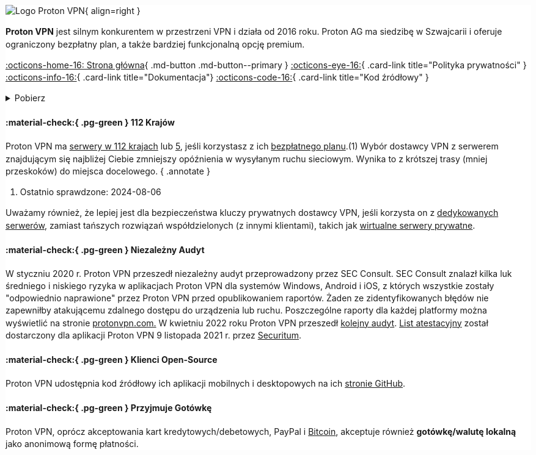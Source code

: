 <div class="admonition recommendation" markdown>

![Logo Proton VPN](assets/img/vpn/protonvpn.svg){ align=right }

**Proton VPN** jest silnym konkurentem w przestrzeni VPN i działa od 2016 roku. Proton AG ma siedzibę w Szwajcarii i oferuje ograniczony bezpłatny plan, a także bardziej funkcjonalną opcję premium.

[:octicons-home-16: Strona główna](https://protonvpn.com){ .md-button .md-button--primary }
[:octicons-eye-16:](https://protonvpn.com/privacy-policy){ .card-link title="Polityka prywatności" }
[:octicons-info-16:](https://protonvpn.com/support){ .card-link title="Dokumentacja"}
[:octicons-code-16:](https://github.com/ProtonVPN){ .card-link title="Kod źródłowy" }

<details class="downloads" markdown><summary>Pobierz</summary></details>

</div>

#### :material-check:{ .pg-green } 112 Krajów

Proton VPN ma [serwery w 112 krajach](https://protonvpn.com/vpn-servers) lub [5](https://protonvpn.com/support/how-to-create-free-vpn-account), jeśli korzystasz z ich [bezpłatnego planu](https://protonvpn.com/free-vpn/server).(1) Wybór dostawcy VPN z serwerem znajdującym się najbliżej Ciebie zmniejszy opóźnienia w wysyłanym ruchu sieciowym. Wynika to z krótszej trasy (mniej przeskoków) do miejsca docelowego.
{ .annotate }

1. Ostatnio sprawdzone: 2024-08-06

Uważamy również, że lepiej jest dla bezpieczeństwa kluczy prywatnych dostawcy VPN, jeśli korzysta on z [dedykowanych serwerów](https://en.wikipedia.org/wiki/Dedicated_hosting_service), zamiast tańszych rozwiązań współdzielonych (z innymi klientami), takich jak [wirtualne serwery prywatne](https://en.wikipedia.org/wiki/Virtual_private_server).

#### :material-check:{ .pg-green } Niezależny Audyt

W styczniu 2020 r. Proton VPN przeszedł niezależny audyt przeprowadzony przez SEC Consult. SEC Consult znalazł kilka luk średniego i niskiego ryzyka w aplikacjach Proton VPN dla systemów Windows, Android i iOS, z których wszystkie zostały "odpowiednio naprawione" przez Proton VPN przed opublikowaniem raportów. Żaden ze zidentyfikowanych błędów nie zapewniłby atakującemu zdalnego dostępu do urządzenia lub ruchu. Poszczególne raporty dla każdej platformy można wyświetlić na stronie [protonvpn.com.](https://protonvpn.com/blog/open-source) W kwietniu 2022 roku Proton VPN przeszedł [kolejny audyt](https://protonvpn.com/blog/no-logs-audit). [List atestacyjny](https://proton.me/blog/security-audit-all-proton-apps) został dostarczony dla aplikacji Proton VPN 9 listopada 2021 r. przez [Securitum](https://research.securitum.com).

#### :material-check:{ .pg-green } Klienci Open-Source

Proton VPN udostępnia kod źródłowy ich aplikacji mobilnych i desktopowych na ich  [stronie GitHub](https://github.com/ProtonVPN).

#### :material-check:{ .pg-green } Przyjmuje Gotówkę

Proton VPN, oprócz akceptowania kart kredytowych/debetowych, PayPal i [Bitcoin](advanced/payments.md#other-coins-bitcoin-ethereum-etc), akceptuje również **gotówkę/walutę lokalną** jako anonimową formę płatności.
